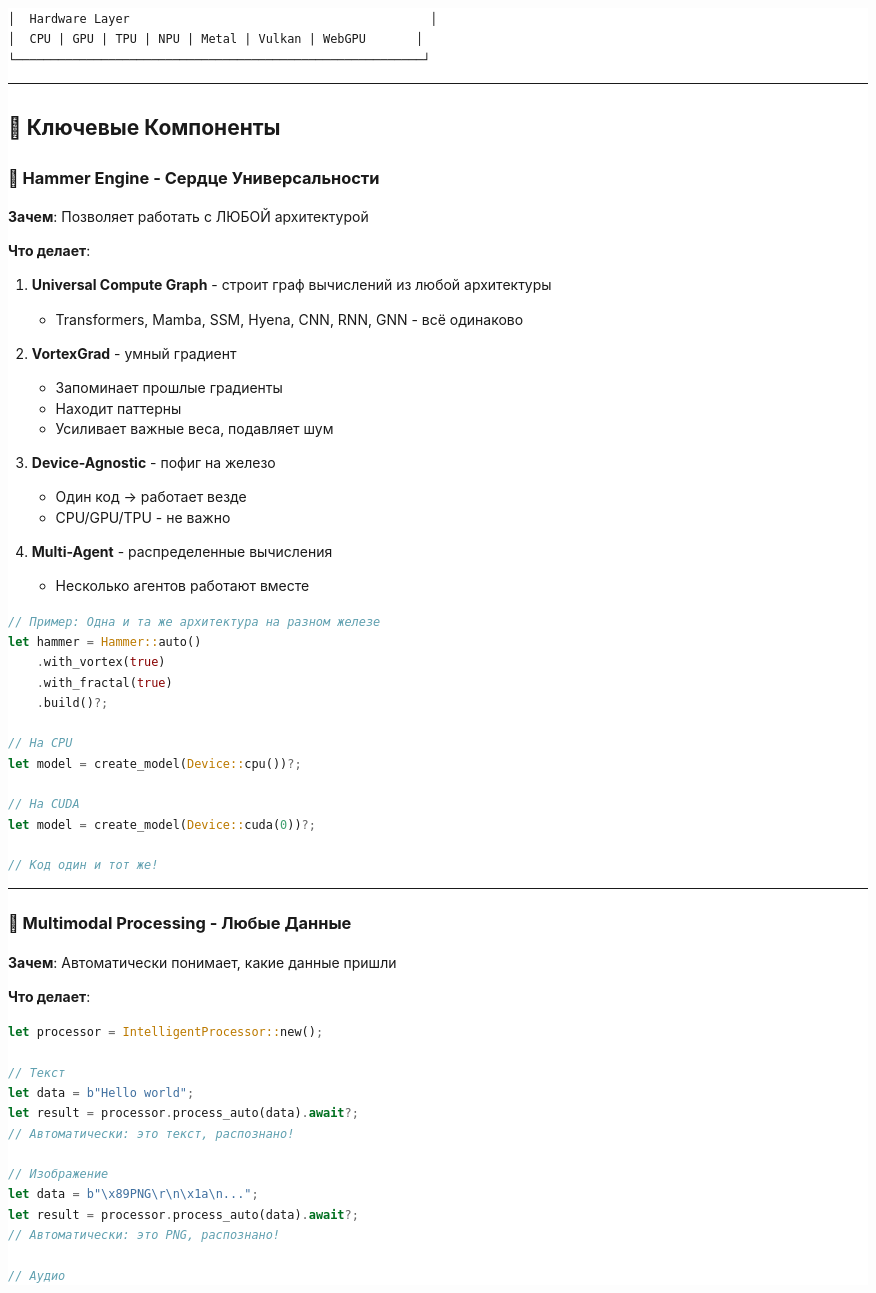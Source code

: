 ```
│  Hardware Layer                                          │
│  CPU | GPU | TPU | NPU | Metal | Vulkan | WebGPU       │
└─────────────────────────────────────────────────────────┘
```

---

## 🧩 Ключевые Компоненты

### 🔨 Hammer Engine - Сердце Универсальности

**Зачем**: Позволяет работать с ЛЮБОЙ архитектурой

**Что делает**:
1. **Universal Compute Graph** - строит граф вычислений из любой архитектуры
   - Transformers, Mamba, SSM, Hyena, CNN, RNN, GNN - всё одинаково
   
2. **VortexGrad** - умный градиент
   - Запоминает прошлые градиенты
   - Находит паттерны
   - Усиливает важные веса, подавляет шум
   
3. **Device-Agnostic** - пофиг на железо
   - Один код → работает везде
   - CPU/GPU/TPU - не важно

4. **Multi-Agent** - распределенные вычисления
   - Несколько агентов работают вместе

```rust
// Пример: Одна и та же архитектура на разном железе
let hammer = Hammer::auto()
    .with_vortex(true)
    .with_fractal(true)
    .build()?;

// На CPU
let model = create_model(Device::cpu())?;

// На CUDA  
let model = create_model(Device::cuda(0))?;

// Код один и тот же!
```

---

### 🎨 Multimodal Processing - Любые Данные

**Зачем**: Автоматически понимает, какие данные пришли

**Что делает**:
```rust
let processor = IntelligentProcessor::new();

// Текст
let data = b"Hello world";
let result = processor.process_auto(data).await?;
// Автоматически: это текст, распознано!

// Изображение
let data = b"\x89PNG\r\n\x1a\n...";
let result = processor.process_auto(data).await?;
// Автоматически: это PNG, распознано!

// Аудио
```